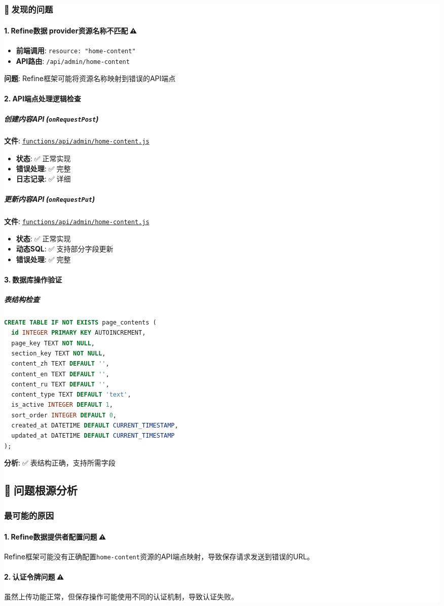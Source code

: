 ### 🚨 发现的问题

#### 1. Refine数据 provider资源名称不匹配 ⚠️
- **前端调用**: `resource: "home-content"`
- **API路由**: `/api/admin/home-content`

**问题**: Refine框架可能将资源名称映射到错误的API端点

#### 2. API端点处理逻辑检查

##### 创建内容API (`onRequestPost`)
**文件**: [`functions/api/admin/home-content.js`](functions/api/admin/home-content.js:68-275)
- **状态**: ✅ 正常实现
- **错误处理**: ✅ 完整
- **日志记录**: ✅ 详细

##### 更新内容API (`onRequestPut`)
**文件**: [`functions/api/admin/home-content.js`](functions/api/admin/home-content.js:279-426)
- **状态**: ✅ 正常实现
- **动态SQL**: ✅ 支持部分字段更新
- **错误处理**: ✅ 完整

#### 3. 数据库操作验证

##### 表结构检查
```sql
CREATE TABLE IF NOT EXISTS page_contents (
  id INTEGER PRIMARY KEY AUTOINCREMENT,
  page_key TEXT NOT NULL,
  section_key TEXT NOT NULL,
  content_zh TEXT DEFAULT '',
  content_en TEXT DEFAULT '',
  content_ru TEXT DEFAULT '',
  content_type TEXT DEFAULT 'text',
  is_active INTEGER DEFAULT 1,
  sort_order INTEGER DEFAULT 0,
  created_at DATETIME DEFAULT CURRENT_TIMESTAMP,
  updated_at DATETIME DEFAULT CURRENT_TIMESTAMP
);
```

**分析**: ✅ 表结构正确，支持所需字段

## 🔧 问题根源分析

### 最可能的原因

#### 1. Refine数据提供者配置问题 ⚠️
Refine框架可能没有正确配置`home-content`资源的API端点映射，导致保存请求发送到错误的URL。

#### 2. 认证令牌问题 ⚠️
虽然上传功能正常，但保存操作可能使用不同的认证机制，导致认证失败。
